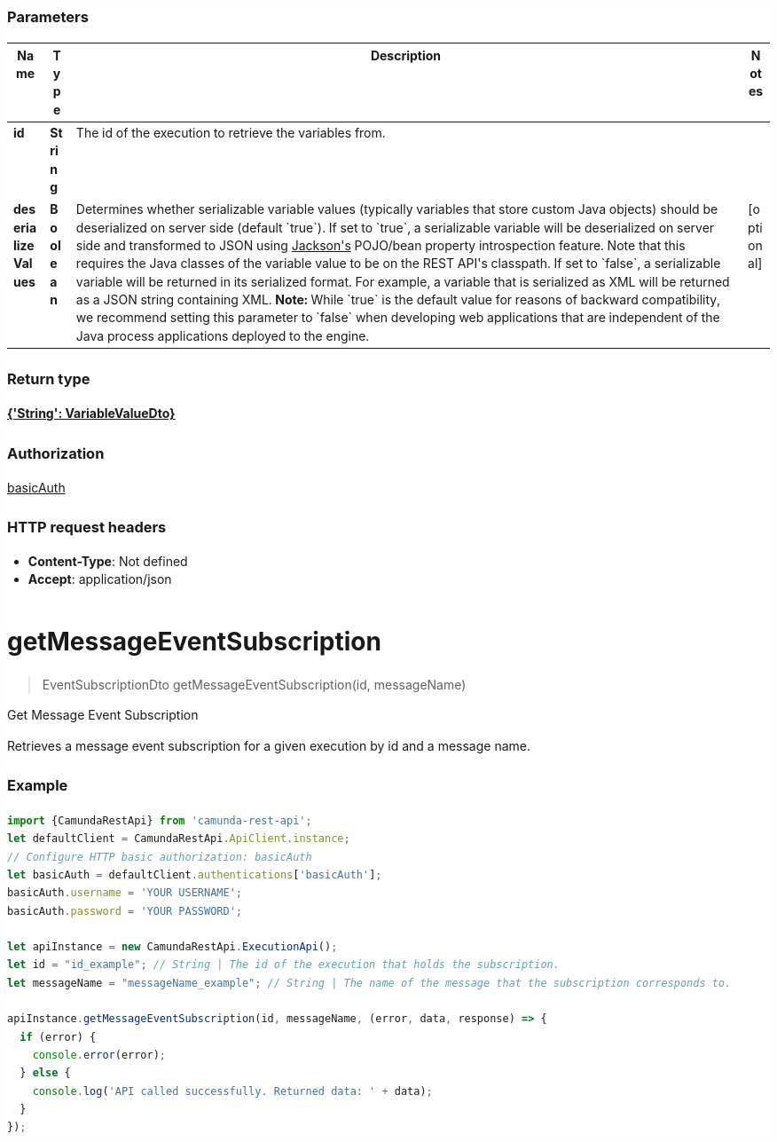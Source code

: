 ### Parameters

Name | Type | Description  | Notes
------------- | ------------- | ------------- | -------------
 **id** | **String**| The id of the execution to retrieve the variables from. | 
 **deserializeValues** | **Boolean**| Determines whether serializable variable values (typically variables that store custom Java objects) should be deserialized on server side (default &#x60;true&#x60;).  If set to &#x60;true&#x60;, a serializable variable will be deserialized on server side and transformed to JSON using [Jackson&#x27;s](https://github.com/FasterXML/jackson) POJO/bean property introspection feature. Note that this requires the Java classes of the variable value to be on the REST API&#x27;s classpath.  If set to &#x60;false&#x60;, a serializable variable will be returned in its serialized format. For example, a variable that is serialized as XML will be returned as a JSON string containing XML.  **Note:** While &#x60;true&#x60; is the default value for reasons of backward compatibility, we recommend setting this parameter to &#x60;false&#x60; when developing web applications that are independent of the Java process applications deployed to the engine. | [optional] 

### Return type

[**{&#x27;String&#x27;: VariableValueDto}**](VariableValueDto.md)

### Authorization

[basicAuth](../README.md#basicAuth)

### HTTP request headers

 - **Content-Type**: Not defined
 - **Accept**: application/json

<a name="getMessageEventSubscription"></a>
# **getMessageEventSubscription**
> EventSubscriptionDto getMessageEventSubscription(id, messageName)

Get Message Event Subscription

Retrieves a message event subscription for a given execution by id and a message name.

### Example
```javascript
import {CamundaRestApi} from 'camunda-rest-api';
let defaultClient = CamundaRestApi.ApiClient.instance;
// Configure HTTP basic authorization: basicAuth
let basicAuth = defaultClient.authentications['basicAuth'];
basicAuth.username = 'YOUR USERNAME';
basicAuth.password = 'YOUR PASSWORD';

let apiInstance = new CamundaRestApi.ExecutionApi();
let id = "id_example"; // String | The id of the execution that holds the subscription.
let messageName = "messageName_example"; // String | The name of the message that the subscription corresponds to.

apiInstance.getMessageEventSubscription(id, messageName, (error, data, response) => {
  if (error) {
    console.error(error);
  } else {
    console.log('API called successfully. Returned data: ' + data);
  }
});
```
